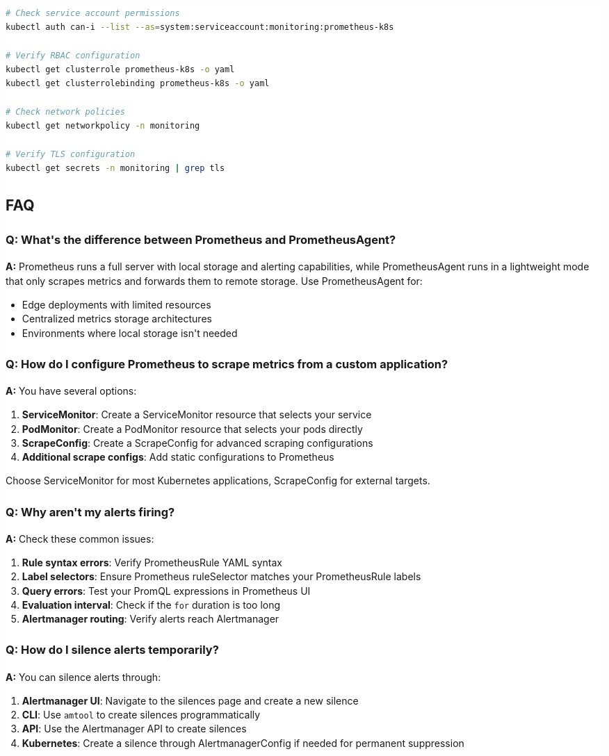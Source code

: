 ```bash
# Check service account permissions
kubectl auth can-i --list --as=system:serviceaccount:monitoring:prometheus-k8s

# Verify RBAC configuration
kubectl get clusterrole prometheus-k8s -o yaml
kubectl get clusterrolebinding prometheus-k8s -o yaml

# Check network policies
kubectl get networkpolicy -n monitoring

# Verify TLS configuration
kubectl get secrets -n monitoring | grep tls
```

## FAQ

### Q: What's the difference between Prometheus and PrometheusAgent?

**A:** Prometheus runs a full server with local storage and alerting capabilities, while PrometheusAgent runs in a lightweight mode that only scrapes metrics and forwards them to remote storage. Use PrometheusAgent for:
- Edge deployments with limited resources
- Centralized metrics storage architectures
- Environments where local storage isn't needed

### Q: How do I configure Prometheus to scrape metrics from a custom application?

**A:** You have several options:
1. **ServiceMonitor**: Create a ServiceMonitor resource that selects your service
2. **PodMonitor**: Create a PodMonitor resource that selects your pods directly
3. **ScrapeConfig**: Create a ScrapeConfig for advanced scraping configurations
4. **Additional scrape configs**: Add static configurations to Prometheus

Choose ServiceMonitor for most Kubernetes applications, ScrapeConfig for external targets.

### Q: Why aren't my alerts firing?

**A:** Check these common issues:
1. **Rule syntax errors**: Verify PrometheusRule YAML syntax
2. **Label selectors**: Ensure Prometheus ruleSelector matches your PrometheusRule labels
3. **Query errors**: Test your PromQL expressions in Prometheus UI
4. **Evaluation interval**: Check if the `for` duration is too long
5. **Alertmanager routing**: Verify alerts reach Alertmanager

### Q: How do I silence alerts temporarily?

**A:** You can silence alerts through:
1. **Alertmanager UI**: Navigate to the silences page and create a new silence
2. **CLI**: Use `amtool` to create silences programmatically
3. **API**: Use the Alertmanager API to create silences
4. **Kubernetes**: Create a silence through AlertmanagerConfig if needed for permanent suppression
